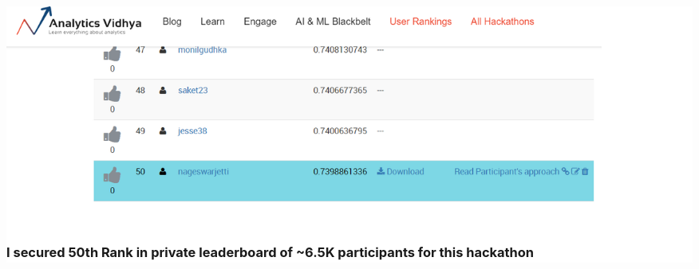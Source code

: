 <img width="760" alt="1" src="https://github.com/NageswarJetti/WNS/blob/master/images/image-5_l_board.png">


### I secured 50th Rank in private leaderboard of ~6.5K participants for this hackathon
